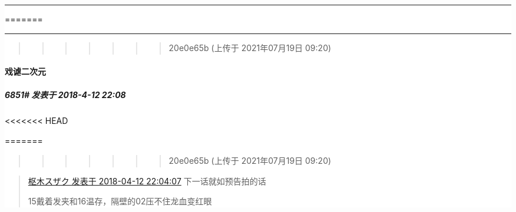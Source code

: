 



*****
=======
*****
>>>>>>> 20e0e65b (上传于 2021年07月19日 09:20)

####  戏谑二次元  
##### 6851#       发表于 2018-4-12 22:08


<<<<<<< HEAD

=======
>>>>>>> 20e0e65b (上传于 2021年07月19日 09:20)
<blockquote><a href="httphttps://bbs.saraba1st.com/2b/forum.php?mod=redirect&amp;goto=findpost&amp;pid=39186288&amp;ptid=1597675" target="_blank">枢木スザク 发表于 2018-04-12 22:04:07</a>
下一话就如预告拍的话

15戴着发夹和16温存，隔壁的02压不住龙血变红眼

